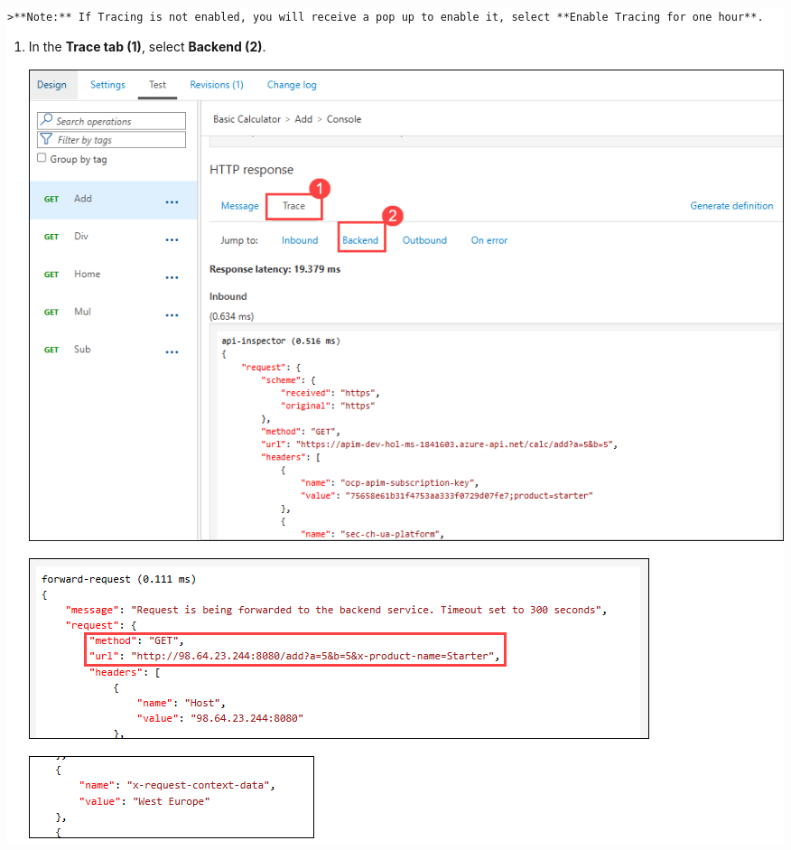     >**Note:** If Tracing is not enabled, you will receive a pop up to enable it, select **Enable Tracing for one hour**.

1. In the **Trace tab (1)**, select **Backend (2)**.

      ![APIM Policy Amend Backend Call](media/E4T3.5S4-0209.png)

      ![APIM Policy Find & Replace](media/E4T3.5S4.1-0209.png)

      ![APIM Policy Find & Replace](media/E4T3.5S4.2-0209.png)
